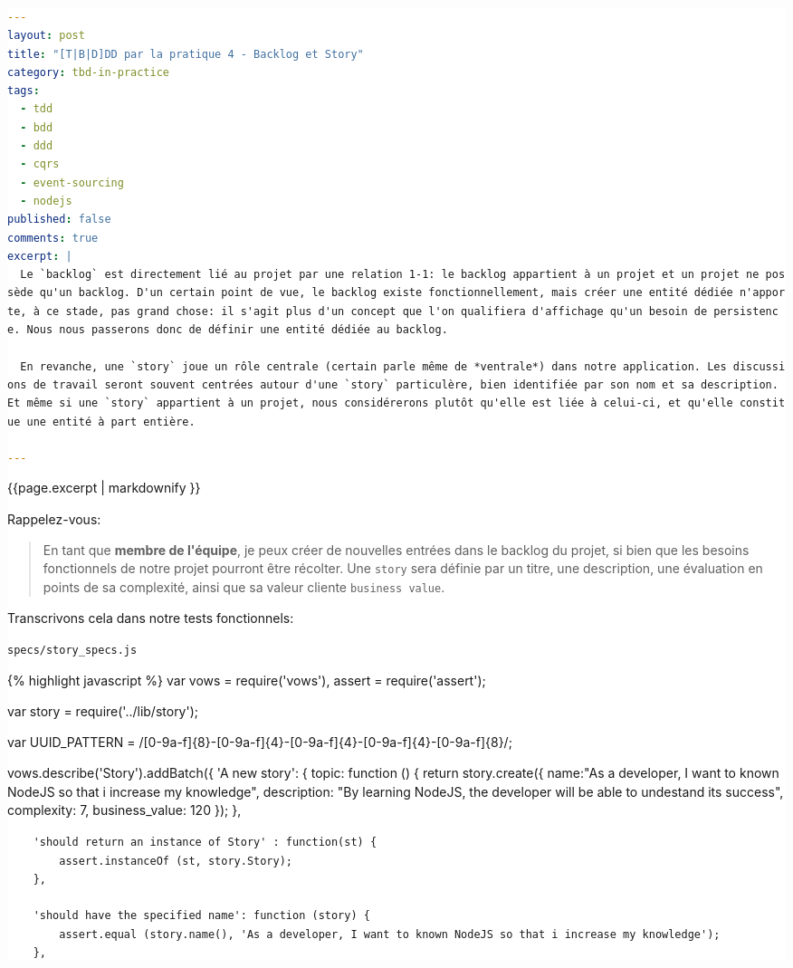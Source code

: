 ```yaml
---
layout: post
title: "[T|B|D]DD par la pratique 4 - Backlog et Story"
category: tbd-in-practice
tags:
  - tdd
  - bdd
  - ddd
  - cqrs
  - event-sourcing
  - nodejs
published: false
comments: true
excerpt: |
  Le `backlog` est directement lié au projet par une relation 1-1: le backlog appartient à un projet et un projet ne possède qu'un backlog. D'un certain point de vue, le backlog existe fonctionnellement, mais créer une entité dédiée n'apporte, à ce stade, pas grand chose: il s'agit plus d'un concept que l'on qualifiera d'affichage qu'un besoin de persistence. Nous nous passerons donc de définir une entité dédiée au backlog.
  
  En revanche, une `story` joue un rôle centrale (certain parle même de *ventrale*) dans notre application. Les discussions de travail seront souvent centrées autour d'une `story` particulère, bien identifiée par son nom et sa description. Et même si une `story` appartient à un projet, nous considérerons plutôt qu'elle est liée à celui-ci, et qu'elle constitue une entité à part entière.

---
```

{{page.excerpt | markdownify }}

Rappelez-vous:

> En tant que **membre de l'équipe**, je peux créer de nouvelles entrées dans 
> le backlog du projet, si bien que les besoins fonctionnels de notre projet 
> pourront être récolter. Une `story` sera définie par un titre, une description,
> une évaluation en points de sa complexité, ainsi que sa valeur cliente `business value`.

Transcrivons cela dans notre tests fonctionnels:

`specs/story_specs.js`

{% highlight javascript %}
var vows = require('vows'),
    assert = require('assert');

var story = require('../lib/story');

var UUID_PATTERN = /[0-9a-f]{8}\-[0-9a-f]{4}\-[0-9a-f]{4}\-[0-9a-f]{4}\-[0-9a-f]{8}/;

vows.describe('Story').addBatch({
    'A new story': {
        topic: function () {
            return story.create({
                name:"As a developer, I want to known NodeJS so that i increase my knowledge", 
                description: "By learning NodeJS, the developer will be able to undestand its success", 
                complexity: 7,
                business_value: 120
            });
        },

        'should return an instance of Story' : function(st) {
            assert.instanceOf (st, story.Story);
        },

        'should have the specified name': function (story) {
            assert.equal (story.name(), 'As a developer, I want to known NodeJS so that i increase my knowledge');
        },